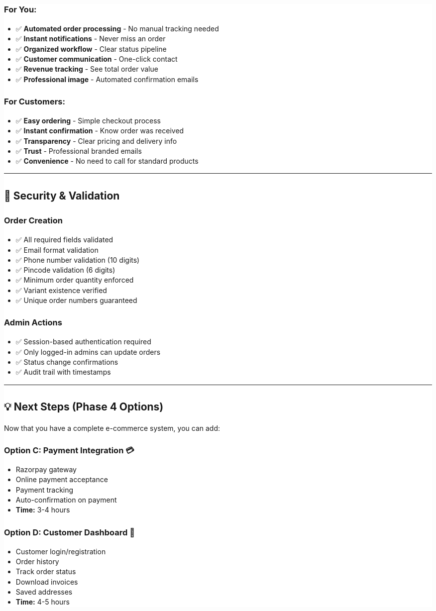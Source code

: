 ### For You:
- ✅ **Automated order processing** - No manual tracking needed
- ✅ **Instant notifications** - Never miss an order
- ✅ **Organized workflow** - Clear status pipeline
- ✅ **Customer communication** - One-click contact
- ✅ **Revenue tracking** - See total order value
- ✅ **Professional image** - Automated confirmation emails

### For Customers:
- ✅ **Easy ordering** - Simple checkout process
- ✅ **Instant confirmation** - Know order was received
- ✅ **Transparency** - Clear pricing and delivery info
- ✅ **Trust** - Professional branded emails
- ✅ **Convenience** - No need to call for standard products

---

## 🔐 Security & Validation

### Order Creation
- ✅ All required fields validated
- ✅ Email format validation
- ✅ Phone number validation (10 digits)
- ✅ Pincode validation (6 digits)
- ✅ Minimum order quantity enforced
- ✅ Variant existence verified
- ✅ Unique order numbers guaranteed

### Admin Actions
- ✅ Session-based authentication required
- ✅ Only logged-in admins can update orders
- ✅ Status change confirmations
- ✅ Audit trail with timestamps

---

## 💡 Next Steps (Phase 4 Options)

Now that you have a complete e-commerce system, you can add:

### **Option C: Payment Integration** 💳
- Razorpay gateway
- Online payment acceptance
- Payment tracking
- Auto-confirmation on payment
- **Time:** 3-4 hours

### **Option D: Customer Dashboard** 👤
- Customer login/registration
- Order history
- Track order status
- Download invoices
- Saved addresses
- **Time:** 4-5 hours
